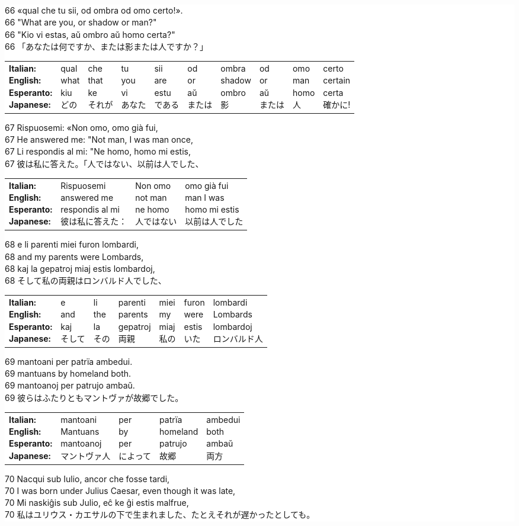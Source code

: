 66 «qual che tu sii, od ombra od omo certo!».  
66 "What are you, or shadow or man?"  
66 "Kio vi estas, aŭ ombro aŭ homo certa?"  
66 「あなたは何ですか、または影または人ですか？」

<table><tr><td><b>Italian:<br>English:<br>Esperanto:<br>Japanese:</b></td>
<td>qual<br>what<br>kiu<br>どの</td>
<td>che<br>that<br>ke<br>それが</td>
<td>tu<br>you<br>vi<br>あなた</td>
<td>sii<br>are<br>estu<br>である</td>
<td>od<br>or<br>aŭ<br>または</td>
<td>ombra<br>shadow<br>ombro<br>影</td>
<td>od<br>or<br>aŭ<br>または</td>
<td>omo<br>man<br>homo<br>人</td>
<td>certo<br>certain<br>certa<br>確かに!</td>
</tr></table>

67 Rispuosemi: «Non omo, omo già fui,  
67 He answered me: "Not man, I was man once,  
67 Li respondis al mi: "Ne homo, homo mi estis,  
67 彼は私に答えた。「人ではない、以前は人でした、

<table><tr><td><b>Italian:<br>English:<br>Esperanto:<br>Japanese:</b></td>
<td>Rispuosemi<br>answered me<br>respondis al mi<br>彼は私に答えた：</td>
<td>Non omo<br>not man<br>ne homo<br>人ではない</td>
<td>omo già fui<br>man I was<br>homo mi estis<br>以前は人でした</td>
</tr></table>

68 e li parenti miei furon lombardi,  
68 and my parents were Lombards,  
68 kaj la gepatroj miaj estis lombardoj,  
68 そして私の両親はロンバルド人でした、

<table><tr><td><b>Italian:<br>English:<br>Esperanto:<br>Japanese:</b></td>
<td>e<br>and<br>kaj<br>そして</td>
<td>li<br>the<br>la<br>その</td>
<td>parenti<br>parents<br>gepatroj<br>両親</td>
<td>miei<br>my<br>miaj<br>私の</td>
<td>furon<br>were<br>estis<br>いた</td>
<td>lombardi<br>Lombards<br>lombardoj<br>ロンバルド人</td>
</tr></table>

69 mantoani per patrïa ambedui.  
69 mantuans by homeland both.  
69 mantoanoj per patrujo ambaŭ.  
69 彼らはふたりともマントヴァが故郷でした。

<table><tr><td><b>Italian:<br>English:<br>Esperanto:<br>Japanese:</b></td>
<td>mantoani<br>Mantuans<br>mantoanoj<br>マントヴァ人</td>
<td>per<br>by<br>per<br>によって</td>
<td>patrïa<br>homeland<br>patrujo<br>故郷</td>
<td>ambedui<br>both<br>ambaŭ<br>両方</td>
</tr></table>

70 Nacqui sub Iulio, ancor che fosse tardi,  
70 I was born under Julius Caesar, even though it was late,  
70 Mi naskiĝis sub Julio, eĉ ke ĝi estis malfrue,  
70 私はユリウス・カエサルの下で生まれました、たとえそれが遅かったとしても。

